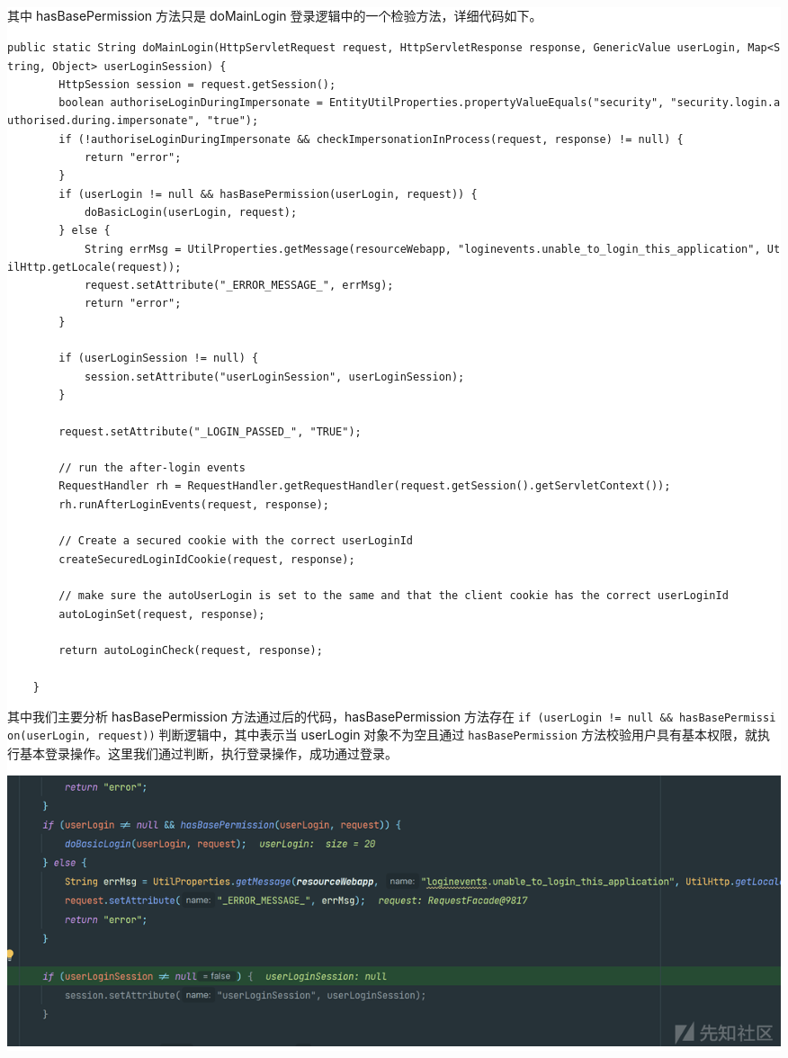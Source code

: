 其中 hasBasePermission 方法只是 doMainLogin 登录逻辑中的一个检验方法，详细代码如下。

```plain
public static String doMainLogin(HttpServletRequest request, HttpServletResponse response, GenericValue userLogin, Map<String, Object> userLoginSession) {
        HttpSession session = request.getSession();
        boolean authoriseLoginDuringImpersonate = EntityUtilProperties.propertyValueEquals("security", "security.login.authorised.during.impersonate", "true");
        if (!authoriseLoginDuringImpersonate && checkImpersonationInProcess(request, response) != null) {
            return "error";
        }
        if (userLogin != null && hasBasePermission(userLogin, request)) {
            doBasicLogin(userLogin, request);
        } else {
            String errMsg = UtilProperties.getMessage(resourceWebapp, "loginevents.unable_to_login_this_application", UtilHttp.getLocale(request));
            request.setAttribute("_ERROR_MESSAGE_", errMsg);
            return "error";
        }

        if (userLoginSession != null) {
            session.setAttribute("userLoginSession", userLoginSession);
        }

        request.setAttribute("_LOGIN_PASSED_", "TRUE");

        // run the after-login events
        RequestHandler rh = RequestHandler.getRequestHandler(request.getSession().getServletContext());
        rh.runAfterLoginEvents(request, response);

        // Create a secured cookie with the correct userLoginId
        createSecuredLoginIdCookie(request, response);

        // make sure the autoUserLogin is set to the same and that the client cookie has the correct userLoginId
        autoLoginSet(request, response);

        return autoLoginCheck(request, response);

    }
```

其中我们主要分析 hasBasePermission 方法通过后的代码，hasBasePermission 方法存在 `if (userLogin != null && hasBasePermission(userLogin, request))` 判断逻辑中，其中表示当 userLogin 对象不为空且通过 `hasBasePermission` 方法校验用户具有基本权限，就执行基本登录操作。这里我们通过判断，执行登录操作，成功通过登录。

[![](assets/1710900052-980a3c77685ebc7813e20ac1a69a43b6.png)](https://xzfile.aliyuncs.com/media/upload/picture/20240301231109-eef38d94-d7dd-1.png)
